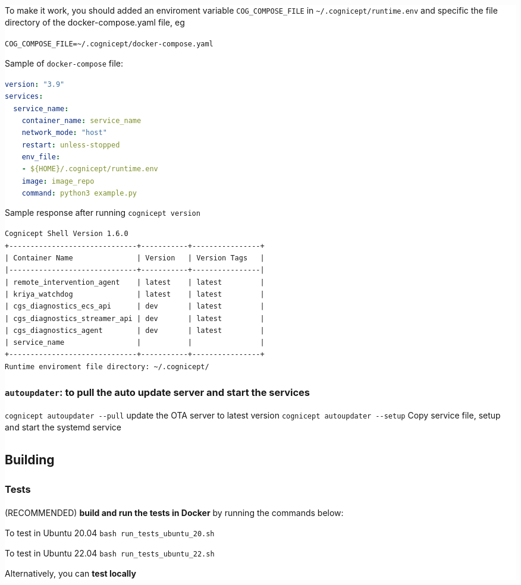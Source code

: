 To make it work, you should added an enviroment variable `COG_COMPOSE_FILE` in `~/.cognicept/runtime.env` and specific the file directory of the docker-compose.yaml file, eg
```
COG_COMPOSE_FILE=~/.cognicept/docker-compose.yaml
```

Sample of `docker-compose` file:
```yaml
version: "3.9"
services:
  service_name:
    container_name: service_name
    network_mode: "host"
    restart: unless-stopped
    env_file:
    - ${HOME}/.cognicept/runtime.env
    image: image_repo
    command: python3 example.py
```
Sample response after running `cognicept version`

```Shell
Cognicept Shell Version 1.6.0
+------------------------------+-----------+----------------+
| Container Name               | Version   | Version Tags   |
|------------------------------+-----------+----------------|
| remote_intervention_agent    | latest    | latest         |
| kriya_watchdog               | latest    | latest         |
| cgs_diagnostics_ecs_api      | dev       | latest         |
| cgs_diagnostics_streamer_api | dev       | latest         |
| cgs_diagnostics_agent        | dev       | latest         |
| service_name                 |           |                |
+------------------------------+-----------+----------------+
Runtime enviroment file directory: ~/.cognicept/
```


### `autoupdater`: to pull the auto update server and start the services

`cognicept autoupdater --pull`  update the OTA server to latest version
`cognicept autoupdater --setup` Copy service file, setup and start the systemd service

## Building


### Tests

 (RECOMMENDED) **build and run the tests in Docker** by running the commands below:

To test in Ubuntu 20.04 `bash run_tests_ubuntu_20.sh`

To test in Ubuntu 22.04 `bash run_tests_ubuntu_22.sh`

Alternatively, you can **test locally**

